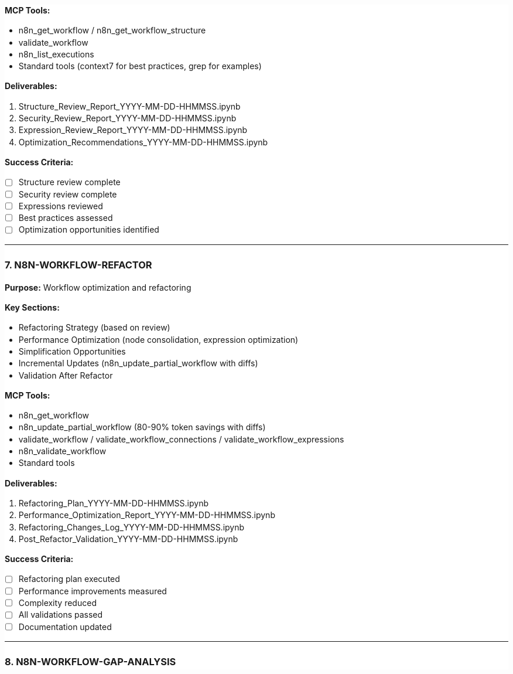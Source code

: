 **MCP Tools:**
- n8n_get_workflow / n8n_get_workflow_structure
- validate_workflow
- n8n_list_executions
- Standard tools (context7 for best practices, grep for examples)

**Deliverables:**
1. Structure_Review_Report_YYYY-MM-DD-HHMMSS.ipynb
2. Security_Review_Report_YYYY-MM-DD-HHMMSS.ipynb
3. Expression_Review_Report_YYYY-MM-DD-HHMMSS.ipynb
4. Optimization_Recommendations_YYYY-MM-DD-HHMMSS.ipynb

**Success Criteria:**
- [ ] Structure review complete
- [ ] Security review complete
- [ ] Expressions reviewed
- [ ] Best practices assessed
- [ ] Optimization opportunities identified

---

### 7. N8N-WORKFLOW-REFACTOR

**Purpose:** Workflow optimization and refactoring

**Key Sections:**
- Refactoring Strategy (based on review)
- Performance Optimization (node consolidation, expression optimization)
- Simplification Opportunities
- Incremental Updates (n8n_update_partial_workflow with diffs)
- Validation After Refactor

**MCP Tools:**
- n8n_get_workflow
- n8n_update_partial_workflow (80-90% token savings with diffs)
- validate_workflow / validate_workflow_connections / validate_workflow_expressions
- n8n_validate_workflow
- Standard tools

**Deliverables:**
1. Refactoring_Plan_YYYY-MM-DD-HHMMSS.ipynb
2. Performance_Optimization_Report_YYYY-MM-DD-HHMMSS.ipynb
3. Refactoring_Changes_Log_YYYY-MM-DD-HHMMSS.ipynb
4. Post_Refactor_Validation_YYYY-MM-DD-HHMMSS.ipynb

**Success Criteria:**
- [ ] Refactoring plan executed
- [ ] Performance improvements measured
- [ ] Complexity reduced
- [ ] All validations passed
- [ ] Documentation updated

---

### 8. N8N-WORKFLOW-GAP-ANALYSIS
